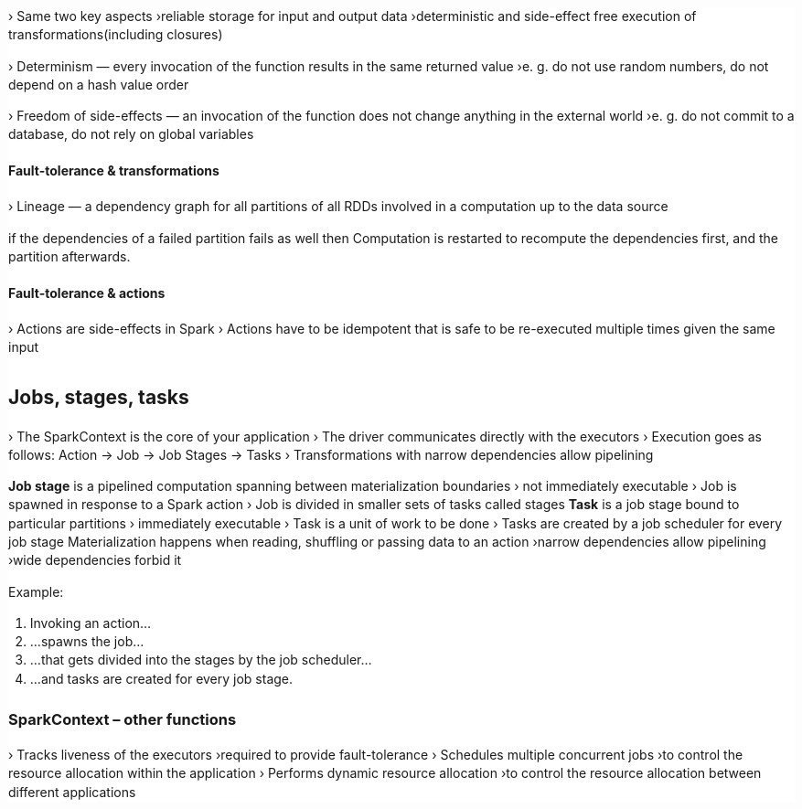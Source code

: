 › Same two key aspects
    ›reliable storage for input and output data
    ›deterministic and side-effect free execution of transformations(including closures)

› Determinism — every invocation of the function results in the same
returned value
    ›e. g. do not use random numbers, do not depend on a hash value order

› Freedom of side-effects — an invocation of the function does not change anything in the external world
    ›e. g. do not commit to a database, do not rely on global variables

#### Fault-tolerance & transformations
› Lineage — a dependency graph for all partitions of all RDDs involved in a computation up to the data source

if the dependencies of a failed partition fails as well then Computation is restarted to recompute the dependencies first, and the partition afterwards.



#### Fault-tolerance & actions
› Actions are side-effects in Spark
› Actions have to be idempotent that is safe to be re-executed multiple times given the same input

## Jobs, stages, tasks

› The SparkContext is the core of your application
› The driver communicates directly with the executors
› Execution goes as follows: Action -> Job -> Job Stages -> Tasks
› Transformations with narrow dependencies allow pipelining


**Job stage** is a pipelined computation spanning between materialization boundaries
    › not immediately executable
    › Job is spawned in response to a Spark action
    › Job is divided in smaller sets of tasks called stages
**Task** is a job stage bound to particular partitions
    › immediately executable
    › Task is a unit of work to be done
    › Tasks are created by a job scheduler for every job stage
Materialization happens when reading, shuffling or passing data to an action
    ›narrow dependencies allow pipelining
    ›wide dependencies forbid it

Example:
1. Invoking an action…
2. …spawns the job…
3. …that gets divided into
the stages by the job scheduler…
4. …and tasks are created for every job stage.

### SparkContext – other functions

› Tracks liveness of the executors
    ›required to provide fault-tolerance
› Schedules multiple concurrent jobs
    ›to control the resource allocation within the application
› Performs dynamic resource allocation
    ›to control the resource allocation between different applications
